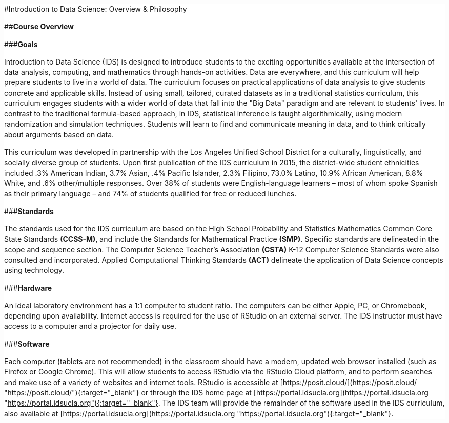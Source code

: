 #Introduction to Data Science: Overview & Philosophy

##**Course Overview**

###**Goals**

Introduction to Data Science (IDS) is designed to introduce students to the exciting opportunities available
at the intersection of data analysis, computing, and mathematics through hands-on activities. Data are
everywhere, and this curriculum will help prepare students to live in a world of data. The curriculum
focuses on practical applications of data analysis to give students concrete and applicable skills. Instead
of using small, tailored, curated datasets as in a traditional statistics curriculum, this curriculum engages
students with a wider world of data that fall into the "Big Data" paradigm and are relevant to students'
lives. In contrast to the traditional formula-based approach, in IDS, statistical inference is taught
algorithmically, using modern randomization and simulation techniques. Students will learn to find and
communicate meaning in data, and to think critically about arguments based on data.

This curriculum was developed in partnership with the Los Angeles Unified School District for a culturally,
linguistically, and socially diverse group of students. Upon first publication of the IDS curriculum in 2015,
the district-wide student ethnicities included .3% American Indian, 3.7% Asian, .4% Pacific Islander, 2.3%
Filipino, 73.0% Latino, 10.9% African American, 8.8% White, and .6% other/multiple responses. Over
38% of students were English-language learners – most of whom spoke Spanish as their primary
language – and 74% of students qualified for free or reduced lunches.

###**Standards**

The standards used for the IDS curriculum are based on the High School Probability and Statistics
Mathematics Common Core State Standards **(CCSS-M)**, and include the Standards for Mathematical
Practice **(SMP)**. Specific standards are delineated in the scope and sequence section. The Computer
Science Teacher’s Association **(CSTA)** K-12 Computer Science Standards were also consulted and
incorporated. Applied Computational Thinking Standards **(ACT)** delineate the application of Data Science
concepts using technology.

###**Hardware**

An ideal laboratory environment has a 1:1 computer to student ratio. The computers can be either Apple,
PC, or Chromebook, depending upon availability. Internet access is required for the use of RStudio on an
external server. The IDS instructor must have access to a computer and a projector for daily use.

###**Software**

Each computer (tablets are not recommended) in the classroom should have a modern, updated web browser installed (such as Firefox or Google Chrome). This will allow students to access RStudio via the RStudio Cloud platform, and to perform searches and make use of a variety of websites and internet tools. RStudio is accessible at [https://posit.cloud/](https://posit.cloud/ "https://posit.cloud/"){:target="_blank"} or through the IDS home page at
[https://portal.idsucla.org](https://portal.idsucla.org "https://portal.idsucla.org"){:target="_blank"}. The IDS team will provide the remainder of the software used in the IDS
curriculum, also available at [https://portal.idsucla.org](https://portal.idsucla.org "https://portal.idsucla.org"){:target="_blank"}.

